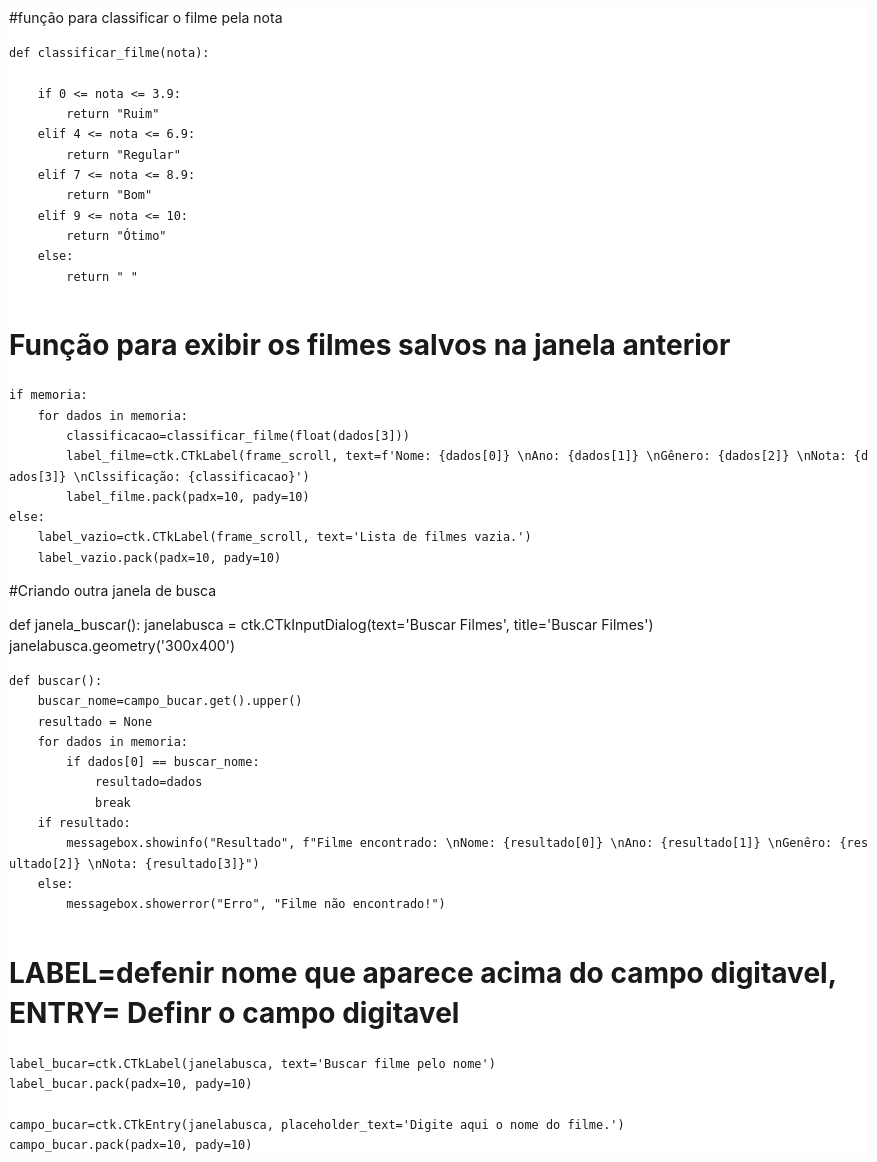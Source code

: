  #função para classificar o filme pela nota

    def classificar_filme(nota):

        if 0 <= nota <= 3.9:
            return "Ruim"
        elif 4 <= nota <= 6.9:
            return "Regular"
        elif 7 <= nota <= 8.9:
            return "Bom"
        elif 9 <= nota <= 10:
            return "Ótimo"
        else:
            return " "
#  Função para exibir os filmes salvos na janela anterior 
    if memoria:
        for dados in memoria:
            classificacao=classificar_filme(float(dados[3]))
            label_filme=ctk.CTkLabel(frame_scroll, text=f'Nome: {dados[0]} \nAno: {dados[1]} \nGênero: {dados[2]} \nNota: {dados[3]} \nClssificação: {classificacao}')
            label_filme.pack(padx=10, pady=10)
    else:
        label_vazio=ctk.CTkLabel(frame_scroll, text='Lista de filmes vazia.')
        label_vazio.pack(padx=10, pady=10)

#Criando outra janela de busca    

def janela_buscar():
    janelabusca = ctk.CTkInputDialog(text='Buscar Filmes', title='Buscar Filmes')
    janelabusca.geometry('300x400')

    def buscar():
        buscar_nome=campo_bucar.get().upper()
        resultado = None
        for dados in memoria:
            if dados[0] == buscar_nome:
                resultado=dados
                break
        if resultado:
            messagebox.showinfo("Resultado", f"Filme encontrado: \nNome: {resultado[0]} \nAno: {resultado[1]} \nGenêro: {resultado[2]} \nNota: {resultado[3]}")
        else:
            messagebox.showerror("Erro", "Filme não encontrado!")

# LABEL=defenir nome que aparece acima do campo digitavel, ENTRY= Definr o campo digitavel

    label_bucar=ctk.CTkLabel(janelabusca, text='Buscar filme pelo nome')
    label_bucar.pack(padx=10, pady=10)

    campo_bucar=ctk.CTkEntry(janelabusca, placeholder_text='Digite aqui o nome do filme.')
    campo_bucar.pack(padx=10, pady=10)
